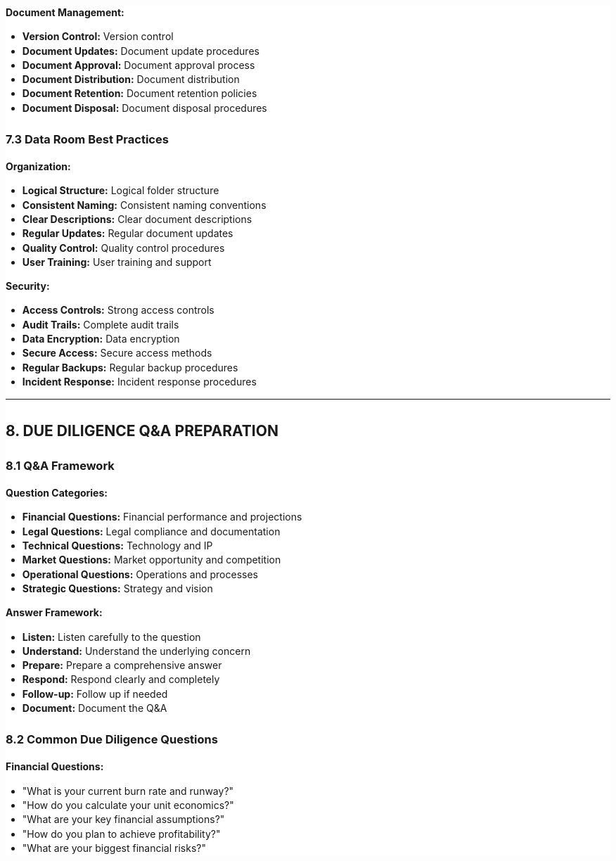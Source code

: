 **Document Management:**
- **Version Control:** Version control
- **Document Updates:** Document update procedures
- **Document Approval:** Document approval process
- **Document Distribution:** Document distribution
- **Document Retention:** Document retention policies
- **Document Disposal:** Document disposal procedures

### 7.3 Data Room Best Practices
**Organization:**
- **Logical Structure:** Logical folder structure
- **Consistent Naming:** Consistent naming conventions
- **Clear Descriptions:** Clear document descriptions
- **Regular Updates:** Regular document updates
- **Quality Control:** Quality control procedures
- **User Training:** User training and support

**Security:**
- **Access Controls:** Strong access controls
- **Audit Trails:** Complete audit trails
- **Data Encryption:** Data encryption
- **Secure Access:** Secure access methods
- **Regular Backups:** Regular backup procedures
- **Incident Response:** Incident response procedures

---

## 8. DUE DILIGENCE Q&A PREPARATION

### 8.1 Q&A Framework
**Question Categories:**
- **Financial Questions:** Financial performance and projections
- **Legal Questions:** Legal compliance and documentation
- **Technical Questions:** Technology and IP
- **Market Questions:** Market opportunity and competition
- **Operational Questions:** Operations and processes
- **Strategic Questions:** Strategy and vision

**Answer Framework:**
- **Listen:** Listen carefully to the question
- **Understand:** Understand the underlying concern
- **Prepare:** Prepare a comprehensive answer
- **Respond:** Respond clearly and completely
- **Follow-up:** Follow up if needed
- **Document:** Document the Q&A

### 8.2 Common Due Diligence Questions
**Financial Questions:**
- "What is your current burn rate and runway?"
- "How do you calculate your unit economics?"
- "What are your key financial assumptions?"
- "How do you plan to achieve profitability?"
- "What are your biggest financial risks?"
